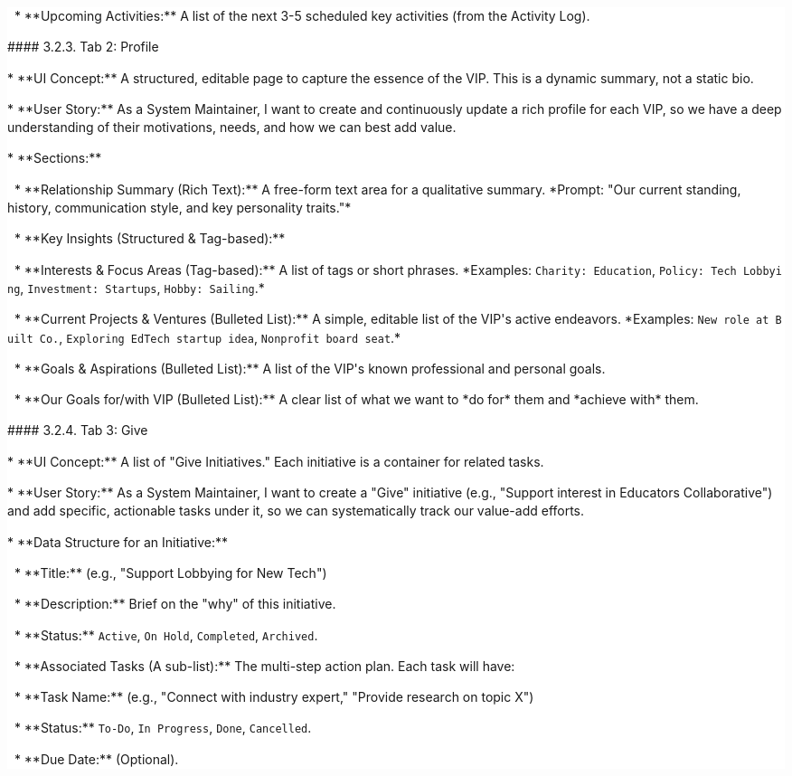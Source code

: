 &nbsp;   \*   \*\*Upcoming Activities:\*\* A list of the next 3-5 scheduled key activities (from the Activity Log).



\#### 3.2.3. Tab 2: Profile

\*   \*\*UI Concept:\*\* A structured, editable page to capture the essence of the VIP. This is a dynamic summary, not a static bio.

\*   \*\*User Story:\*\* As a System Maintainer, I want to create and continuously update a rich profile for each VIP, so we have a deep understanding of their motivations, needs, and how we can best add value.

\*   \*\*Sections:\*\*

&nbsp;   \*   \*\*Relationship Summary (Rich Text):\*\* A free-form text area for a qualitative summary. \*Prompt: "Our current standing, history, communication style, and key personality traits."\*

&nbsp;   \*   \*\*Key Insights (Structured \& Tag-based):\*\*

&nbsp;       \*   \*\*Interests \& Focus Areas (Tag-based):\*\* A list of tags or short phrases. \*Examples: `Charity: Education`, `Policy: Tech Lobbying`, `Investment: Startups`, `Hobby: Sailing`.\*

&nbsp;       \*   \*\*Current Projects \& Ventures (Bulleted List):\*\* A simple, editable list of the VIP's active endeavors. \*Examples: `New role at Built Co.`, `Exploring EdTech startup idea`, `Nonprofit board seat`.\*

&nbsp;       \*   \*\*Goals \& Aspirations (Bulleted List):\*\* A list of the VIP's known professional and personal goals.

&nbsp;   \*   \*\*Our Goals for/with VIP (Bulleted List):\*\* A clear list of what we want to \*do for\* them and \*achieve with\* them.



\#### 3.2.4. Tab 3: Give

\*   \*\*UI Concept:\*\* A list of "Give Initiatives." Each initiative is a container for related tasks.

\*   \*\*User Story:\*\* As a System Maintainer, I want to create a "Give" initiative (e.g., "Support interest in Educators Collaborative") and add specific, actionable tasks under it, so we can systematically track our value-add efforts.

\*   \*\*Data Structure for an Initiative:\*\*

&nbsp;   \*   \*\*Title:\*\* (e.g., "Support Lobbying for New Tech")

&nbsp;   \*   \*\*Description:\*\* Brief on the "why" of this initiative.

&nbsp;   \*   \*\*Status:\*\* `Active`, `On Hold`, `Completed`, `Archived`.

&nbsp;   \*   \*\*Associated Tasks (A sub-list):\*\* The multi-step action plan. Each task will have:

&nbsp;       \*   \*\*Task Name:\*\* (e.g., "Connect with industry expert," "Provide research on topic X")

&nbsp;       \*   \*\*Status:\*\* `To-Do`, `In Progress`, `Done`, `Cancelled`.

&nbsp;       \*   \*\*Due Date:\*\* (Optional).
